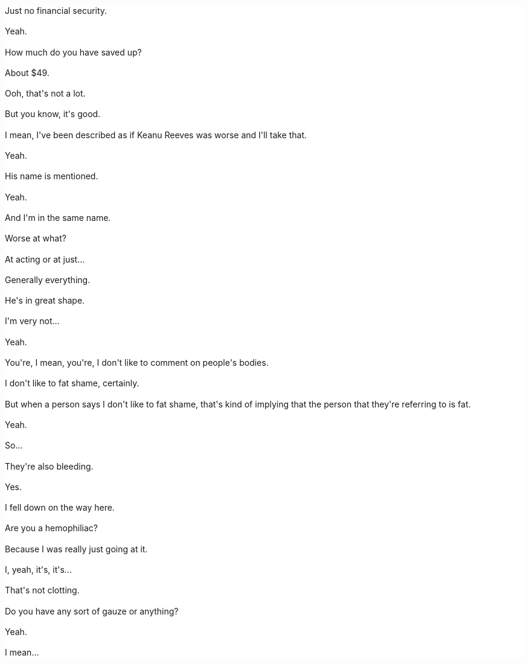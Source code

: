 Just no financial security.

Yeah.

How much do you have saved up?

About $49.

Ooh, that's not a lot.

But you know, it's good.

I mean, I've been described as if Keanu Reeves was worse and I'll take that.

Yeah.

His name is mentioned.

Yeah.

And I'm in the same name.

Worse at what?

At acting or at just...

Generally everything.

He's in great shape.

I'm very not...

Yeah.

You're, I mean, you're, I don't like to comment on people's bodies.

I don't like to fat shame, certainly.

But when a person says I don't like to fat shame, that's kind of implying that the person that they're referring to is fat.

Yeah.

So...

They're also bleeding.

Yes.

I fell down on the way here.

Are you a hemophiliac?

Because I was really just going at it.

I, yeah, it's, it's...

That's not clotting.

Do you have any sort of gauze or anything?

Yeah.

I mean...
